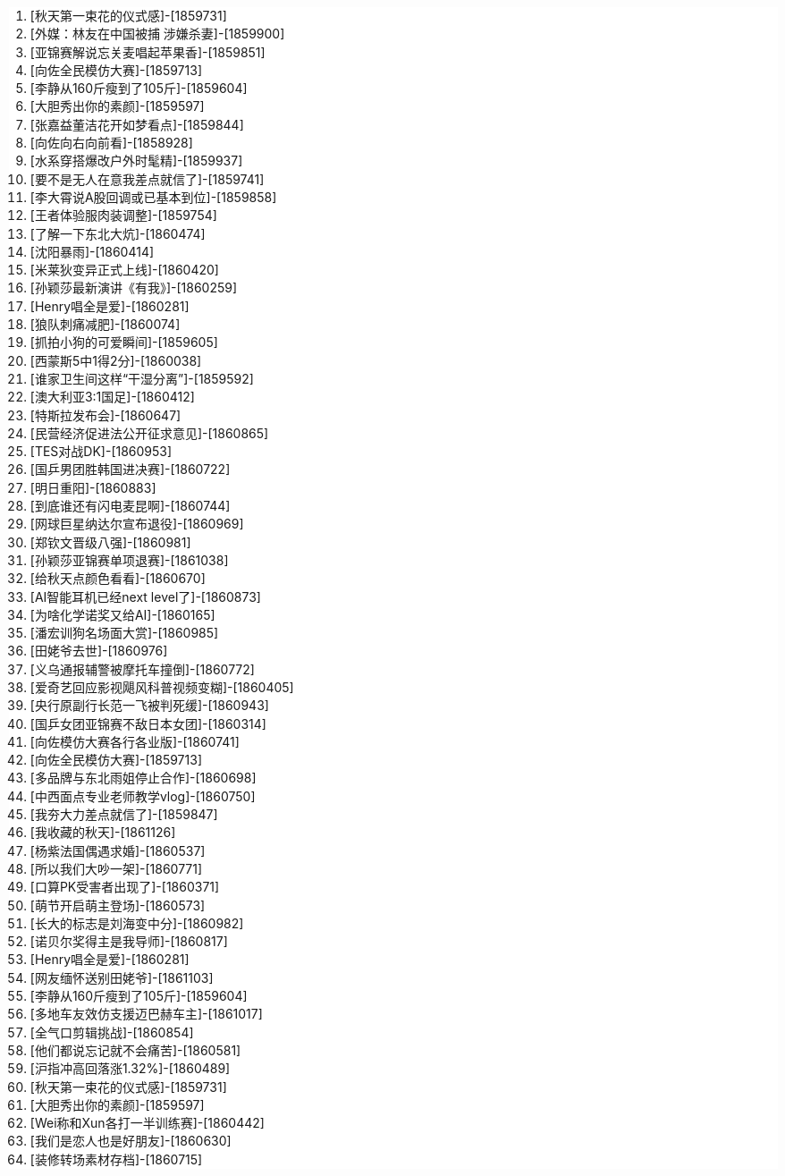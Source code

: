 1. [秋天第一束花的仪式感]-[1859731]
1. [外媒：林友在中国被捕 涉嫌杀妻]-[1859900]
1. [亚锦赛解说忘关麦唱起苹果香]-[1859851]
1. [向佐全民模仿大赛]-[1859713]
1. [李静从160斤瘦到了105斤]-[1859604]
1. [大胆秀出你的素颜]-[1859597]
1. [张嘉益董洁花开如梦看点]-[1859844]
1. [向佐向右向前看]-[1858928]
1. [水系穿搭爆改户外时髦精]-[1859937]
1. [要不是无人在意我差点就信了]-[1859741]
1. [李大霄说A股回调或已基本到位]-[1859858]
1. [王者体验服肉装调整]-[1859754]
1. [了解一下东北大炕]-[1860474]
1. [沈阳暴雨]-[1860414]
1. [米莱狄变异正式上线]-[1860420]
1. [孙颖莎最新演讲《有我》]-[1860259]
1. [Henry唱全是爱]-[1860281]
1. [狼队刺痛减肥]-[1860074]
1. [抓拍小狗的可爱瞬间]-[1859605]
1. [西蒙斯5中1得2分]-[1860038]
1. [谁家卫生间这样“干湿分离”]-[1859592]
1. [澳大利亚3:1国足]-[1860412]
1. [特斯拉发布会]-[1860647]
1. [民营经济促进法公开征求意见]-[1860865]
1. [TES对战DK]-[1860953]
1. [国乒男团胜韩国进决赛]-[1860722]
1. [明日重阳]-[1860883]
1. [到底谁还有闪电麦昆啊]-[1860744]
1. [网球巨星纳达尔宣布退役]-[1860969]
1. [郑钦文晋级八强]-[1860981]
1. [孙颖莎亚锦赛单项退赛]-[1861038]
1. [给秋天点颜色看看]-[1860670]
1. [AI智能耳机已经next level了]-[1860873]
1. [为啥化学诺奖又给AI]-[1860165]
1. [潘宏训狗名场面大赏]-[1860985]
1. [田姥爷去世]-[1860976]
1. [义乌通报辅警被摩托车撞倒]-[1860772]
1. [爱奇艺回应影视飓风科普视频变糊]-[1860405]
1. [央行原副行长范一飞被判死缓]-[1860943]
1. [国乒女团亚锦赛不敌日本女团]-[1860314]
1. [向佐模仿大赛各行各业版]-[1860741]
1. [向佐全民模仿大赛]-[1859713]
1. [多品牌与东北雨姐停止合作]-[1860698]
1. [中西面点专业老师教学vlog]-[1860750]
1. [我夯大力差点就信了]-[1859847]
1. [我收藏的秋天]-[1861126]
1. [杨紫法国偶遇求婚]-[1860537]
1. [所以我们大吵一架]-[1860771]
1. [口算PK受害者出现了]-[1860371]
1. [萌节开启萌主登场]-[1860573]
1. [长大的标志是刘海变中分]-[1860982]
1. [诺贝尔奖得主是我导师]-[1860817]
1. [Henry唱全是爱]-[1860281]
1. [网友缅怀送别田姥爷]-[1861103]
1. [李静从160斤瘦到了105斤]-[1859604]
1. [多地车友效仿支援迈巴赫车主]-[1861017]
1. [全气口剪辑挑战]-[1860854]
1. [他们都说忘记就不会痛苦]-[1860581]
1. [沪指冲高回落涨1.32%]-[1860489]
1. [秋天第一束花的仪式感]-[1859731]
1. [大胆秀出你的素颜]-[1859597]
1. [Wei称和Xun各打一半训练赛]-[1860442]
1. [我们是恋人也是好朋友]-[1860630]
1. [装修转场素材存档]-[1860715]